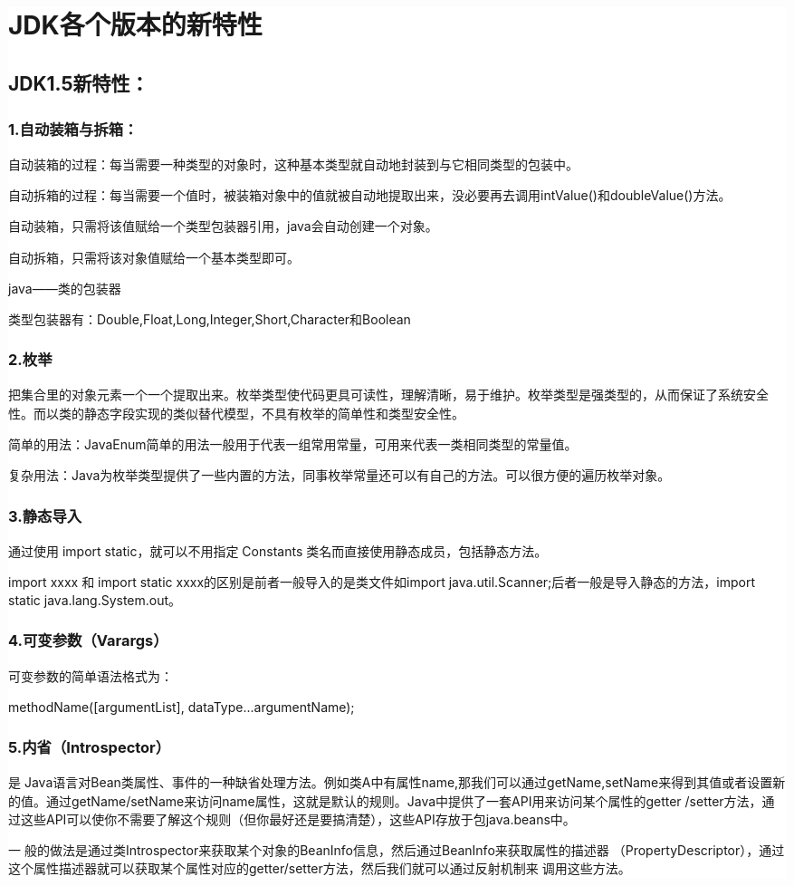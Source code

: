 # JDK各个版本的新特性

### 

## JDK1.5新特性：

###  1.自动装箱与拆箱：

自动装箱的过程：每当需要一种类型的对象时，这种基本类型就自动地封装到与它相同类型的包装中。

自动拆箱的过程：每当需要一个值时，被装箱对象中的值就被自动地提取出来，没必要再去调用intValue()和doubleValue()方法。

自动装箱，只需将该值赋给一个类型包装器引用，java会自动创建一个对象。

自动拆箱，只需将该对象值赋给一个基本类型即可。

java——类的包装器

类型包装器有：Double,Float,Long,Integer,Short,Character和Boolean

 

### 2.枚举

把集合里的对象元素一个一个提取出来。枚举类型使代码更具可读性，理解清晰，易于维护。枚举类型是强类型的，从而保证了系统安全性。而以类的静态字段实现的类似替代模型，不具有枚举的简单性和类型安全性。

简单的用法：JavaEnum简单的用法一般用于代表一组常用常量，可用来代表一类相同类型的常量值。

复杂用法：Java为枚举类型提供了一些内置的方法，同事枚举常量还可以有自己的方法。可以很方便的遍历枚举对象。

 

### 3.静态导入

通过使用 import static，就可以不用指定 Constants 类名而直接使用静态成员，包括静态方法。

import xxxx 和 import static xxxx的区别是前者一般导入的是类文件如import java.util.Scanner;后者一般是导入静态的方法，import static java.lang.System.out。

 

### 4.可变参数（Varargs）

 

可变参数的简单语法格式为：

methodName([argumentList], dataType...argumentName);

 

### 5.内省（Introspector）

 

是 Java语言对Bean类属性、事件的一种缺省处理方法。例如类A中有属性name,那我们可以通过getName,setName来得到其值或者设置新 的值。通过getName/setName来访问name属性，这就是默认的规则。Java中提供了一套API用来访问某个属性的getter /setter方法，通过这些API可以使你不需要了解这个规则（但你最好还是要搞清楚），这些API存放于包java.beans中。

一 般的做法是通过类Introspector来获取某个对象的BeanInfo信息，然后通过BeanInfo来获取属性的描述器 （PropertyDescriptor），通过这个属性描述器就可以获取某个属性对应的getter/setter方法，然后我们就可以通过反射机制来 调用这些方法。
